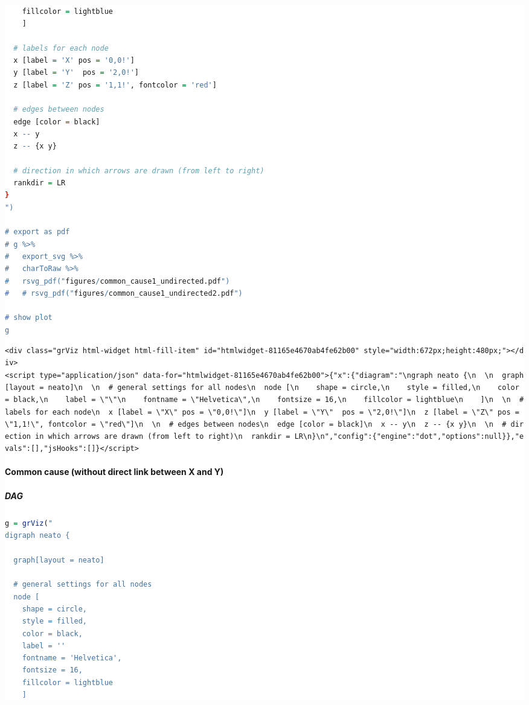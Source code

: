 ```r
    fillcolor = lightblue
    ]
  
  # labels for each node
  x [label = 'X' pos = '0,0!']
  y [label = 'Y'  pos = '2,0!']
  z [label = 'Z' pos = '1,1!', fontcolor = 'red']
  
  # edges between nodes
  edge [color = black]
  x -- y
  z -- {x y}
  
  # direction in which arrows are drawn (from left to right)
  rankdir = LR
}
") 

# export as pdf 
# g %>% 
#   export_svg %>% 
#   charToRaw %>% 
#   rsvg_pdf("figures/common_cause1_undirected.pdf")
#   # rsvg_pdf("figures/common_cause1_undirected2.pdf")

# show plot
g
```

```{=html}
<div class="grViz html-widget html-fill-item" id="htmlwidget-81165e4670ab4fe62b00" style="width:672px;height:480px;"></div>
<script type="application/json" data-for="htmlwidget-81165e4670ab4fe62b00">{"x":{"diagram":"\ngraph neato {\n  \n  graph[layout = neato]\n  \n  # general settings for all nodes\n  node [\n    shape = circle,\n    style = filled,\n    color = black,\n    label = \"\"\n    fontname = \"Helvetica\",\n    fontsize = 16,\n    fillcolor = lightblue\n    ]\n  \n  # labels for each node\n  x [label = \"X\" pos = \"0,0!\"]\n  y [label = \"Y\"  pos = \"2,0!\"]\n  z [label = \"Z\" pos = \"1,1!\", fontcolor = \"red\"]\n  \n  # edges between nodes\n  edge [color = black]\n  x -- y\n  z -- {x y}\n  \n  # direction in which arrows are drawn (from left to right)\n  rankdir = LR\n}\n","config":{"engine":"dot","options":null}},"evals":[],"jsHooks":[]}</script>
```





#### Common cause (without direct link between X and Y)

##### DAG


```r
g = grViz("
digraph neato {
  
  graph[layout = neato]
  
  # general settings for all nodes
  node [
    shape = circle,
    style = filled,
    color = black,
    label = ''
    fontname = 'Helvetica',
    fontsize = 16,
    fillcolor = lightblue
    ]
```